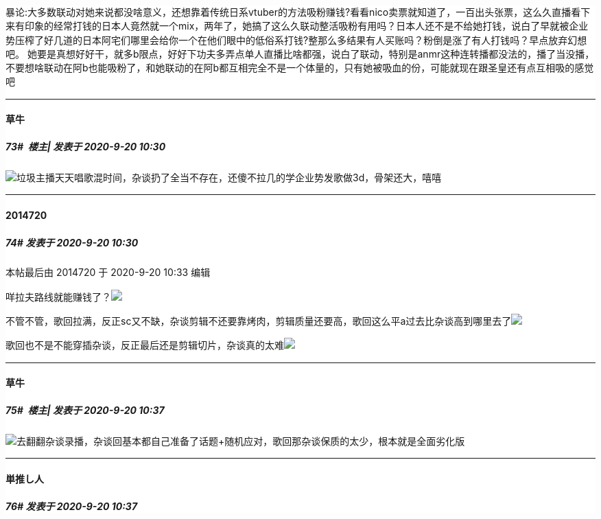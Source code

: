 暴论:大多数联动对她来说都没啥意义，还想靠着传统日系vtuber的方法吸粉赚钱?看看nico卖票就知道了，一百出头张票，这么久直播看下来有印象的经常打钱的日本人竟然就一个mix，两年了，她搞了这么久联动整活吸粉有用吗？日本人还不是不给她打钱，说白了早就被企业势压榨了好几道的日本阿宅们哪里会给你一个在他们眼中的低俗系打钱?整那么多结果有人买账吗？粉倒是涨了有人打钱吗？早点放弃幻想吧。
她要是真想好好干，就多b限点，好好下功夫多弄点单人直播比啥都强，说白了联动，特别是anmr这种连转播都没法的，播了当没播，不要想啥联动在阿b也能吸粉了，和她联动的在阿b都互相完全不是一个体量的，只有她被吸血的份，可能就现在跟圣皇还有点互相吸的感觉吧







*****

####  草牛  
##### 73#         楼主| 发表于 2020-9-20 10:30



<img src="https://static.saraba1st.com/image/smiley/face2017/048.png" referrerpolicy="no-referrer">垃圾主播天天唱歌混时间，杂谈扔了全当不存在，还傻不拉几的学企业势发歌做3d，骨架还大，嘻嘻







*****

####  2014720  
##### 74#       发表于 2020-9-20 10:30



 本帖最后由 2014720 于 2020-9-20 10:33 编辑 

咩拉夫路线就能赚钱了？<img src="https://static.saraba1st.com/image/smiley/face2017/001.png" referrerpolicy="no-referrer">

不管不管，歌回拉满，反正sc又不缺，杂谈剪辑不还要靠烤肉，剪辑质量还要高，歌回这么平a过去比杂谈高到哪里去了<img src="https://static.saraba1st.com/image/smiley/face2017/037.png" referrerpolicy="no-referrer">

歌回也不是不能穿插杂谈，反正最后还是剪辑切片，杂谈真的太难<img src="https://static.saraba1st.com/image/smiley/face2017/048.png" referrerpolicy="no-referrer">







*****

####  草牛  
##### 75#         楼主| 发表于 2020-9-20 10:37



<img src="https://static.saraba1st.com/image/smiley/face2017/048.png" referrerpolicy="no-referrer">去翻翻杂谈录播，杂谈回基本都自己准备了话题+随机应对，歌回那杂谈保质的太少，根本就是全面劣化版







*****

####  単推し人  
##### 76#       发表于 2020-9-20 10:37
